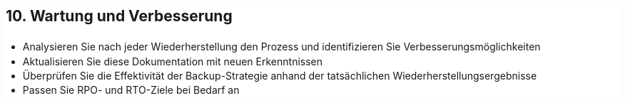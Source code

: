 ## 10. Wartung und Verbesserung

- Analysieren Sie nach jeder Wiederherstellung den Prozess und identifizieren Sie Verbesserungsmöglichkeiten
- Aktualisieren Sie diese Dokumentation mit neuen Erkenntnissen
- Überprüfen Sie die Effektivität der Backup-Strategie anhand der tatsächlichen Wiederherstellungsergebnisse
- Passen Sie RPO- und RTO-Ziele bei Bedarf an 